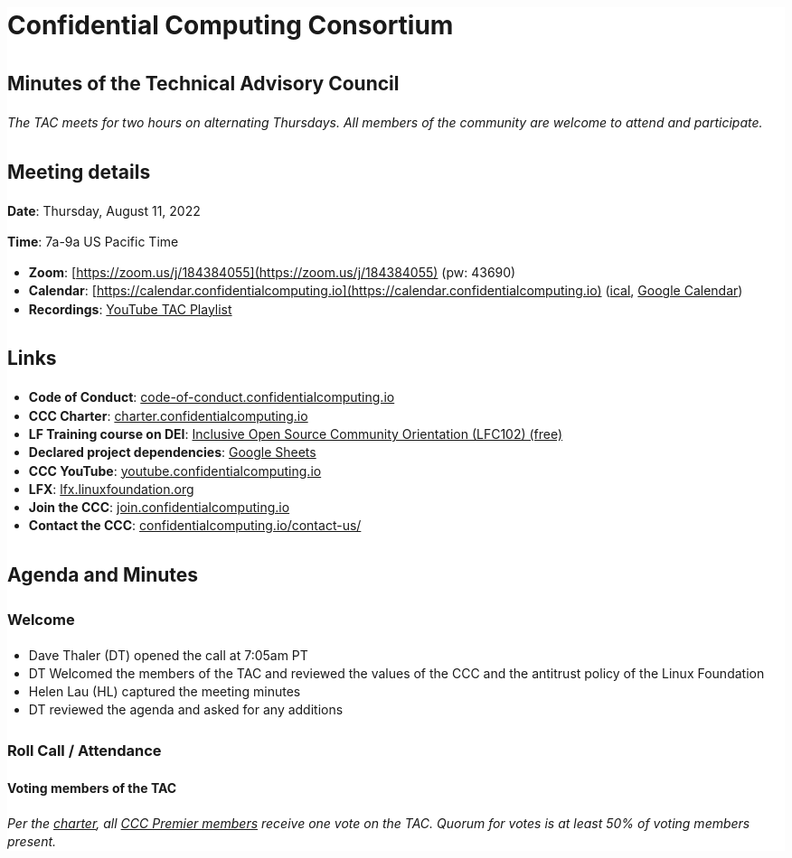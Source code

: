 # Confidential Computing Consortium 
## Minutes of the Technical Advisory Council 

*The TAC meets for two hours on alternating Thursdays. All members of the community are welcome to attend and participate.*

## Meeting details

**Date**: Thursday, August 11, 2022

**Time**: 7a-9a US Pacific Time

* **Zoom**: [https://zoom.us/j/184384055](https://zoom.us/j/184384055) (pw: 43690)
* **Calendar**: [https://calendar.confidentialcomputing.io](https://calendar.confidentialcomputing.io) ([ical](https://calendar.google.com/calendar/ical/c_c0pcihr7n2n1k3a38i32d9ag10%40group.calendar.google.com/public/basic.ics), [Google Calendar](https://calendar.google.com/calendar/u/0/r?cid=c_c0pcihr7n2n1k3a38i32d9ag10@group.calendar.google.com))
* **Recordings**: [YouTube TAC Playlist](https://www.youtube.com/playlist?list=PLmfkUJc39uMjaB_I1dYW72I44kr9QzG_B)

## Links

* **Code of Conduct**: [code-of-conduct.confidentialcomputing.io](https://code-of-conduct.confidentialcomputing.io)
* **CCC Charter**: [charter.confidentialcomputing.io](https://charter.confidentialcomputing.io)
* **LF Training course on DEI**: [Inclusive Open Source Community Orientation (LFC102) (free)](https://training.linuxfoundation.org/training/inclusive-open-source-community-orientation-lfc102/)
* **Declared project dependencies**: [Google Sheets](https://docs.google.com/spreadsheets/d/1UKnbbGWXYLjnPZsox3zmYo59nv3XSXjePfas5E2fER0/edit#gid=0)
* **CCC YouTube**: [youtube.confidentialcomputing.io](https://youtube.confidentialcomputing.io)
* **LFX**: [lfx.linuxfoundation.org](https://lfx.linuxfoundation.org)
* **Join the CCC**: [join.confidentialcomputing.io](https://join.confidentialcomputing.io)
* **Contact the CCC**: [confidentialcomputing.io/contact-us/](https://confidentialcomputing.io/contact-us/)

## Agenda and Minutes

### Welcome
* Dave Thaler (DT) opened the call at 7:05am PT
* DT Welcomed the members of the TAC and reviewed the values of the CCC and the antitrust policy of the Linux Foundation 
* Helen Lau (HL) captured the meeting minutes
* DT reviewed the agenda and asked for any additions

### Roll Call / Attendance
#### Voting members of the TAC

*Per the [charter](https://charter.confidentialcomputing.io), all [CCC Premier members](https://confidentialcomputing.io/members/) receive one vote on the TAC. Quorum for votes is at least 50% of voting members present.*
